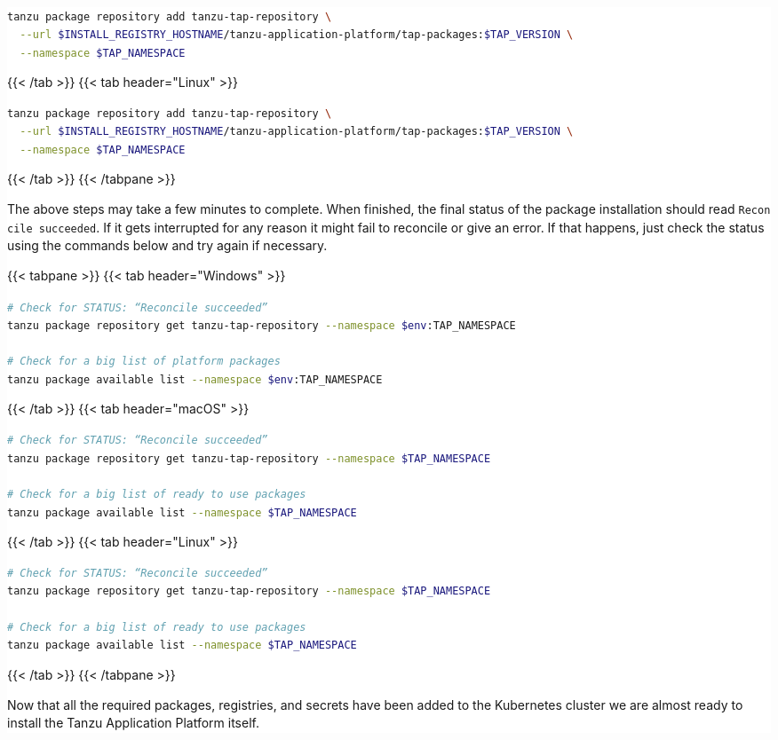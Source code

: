 ```sh
tanzu package repository add tanzu-tap-repository \
  --url $INSTALL_REGISTRY_HOSTNAME/tanzu-application-platform/tap-packages:$TAP_VERSION \
  --namespace $TAP_NAMESPACE 
```

{{< /tab >}}
{{< tab header="Linux" >}}

```sh
tanzu package repository add tanzu-tap-repository \
  --url $INSTALL_REGISTRY_HOSTNAME/tanzu-application-platform/tap-packages:$TAP_VERSION \
  --namespace $TAP_NAMESPACE 
```

{{< /tab >}}
{{< /tabpane >}}

The above steps may take a few minutes to complete. When finished, the final status of the package installation should read `Reconcile succeeded`. If it gets interrupted for any reason it might fail to reconcile or give an error. If that happens, just check the status using the commands below and try again if necessary.

{{< tabpane >}}
{{< tab header="Windows" >}}

```sh
# Check for STATUS: “Reconcile succeeded”
tanzu package repository get tanzu-tap-repository --namespace $env:TAP_NAMESPACE 

# Check for a big list of platform packages
tanzu package available list --namespace $env:TAP_NAMESPACE 
```
{{< /tab >}}
{{< tab header="macOS" >}}

```sh
# Check for STATUS: “Reconcile succeeded”
tanzu package repository get tanzu-tap-repository --namespace $TAP_NAMESPACE 

# Check for a big list of ready to use packages
tanzu package available list --namespace $TAP_NAMESPACE 
```
{{< /tab >}}
{{< tab header="Linux" >}}

```sh
# Check for STATUS: “Reconcile succeeded”
tanzu package repository get tanzu-tap-repository --namespace $TAP_NAMESPACE 

# Check for a big list of ready to use packages
tanzu package available list --namespace $TAP_NAMESPACE 
```
{{< /tab >}}
{{< /tabpane >}}

Now that all the required packages, registries, and secrets have been added to the Kubernetes cluster we are almost ready to install the Tanzu Application Platform itself. 
